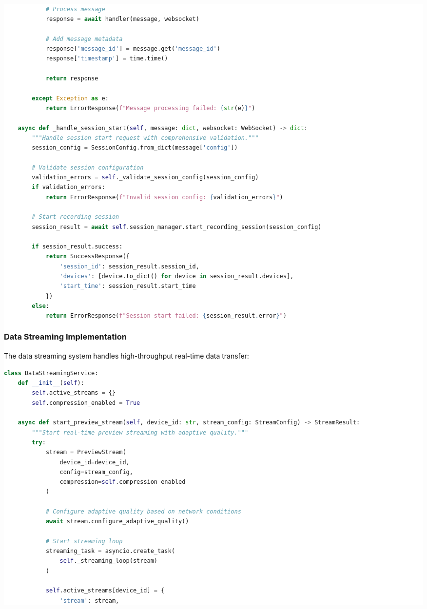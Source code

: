 ```python
            # Process message
            response = await handler(message, websocket)

            # Add message metadata
            response['message_id'] = message.get('message_id')
            response['timestamp'] = time.time()

            return response

        except Exception as e:
            return ErrorResponse(f"Message processing failed: {str(e)}")

    async def _handle_session_start(self, message: dict, websocket: WebSocket) -> dict:
        """Handle session start request with comprehensive validation."""
        session_config = SessionConfig.from_dict(message['config'])

        # Validate session configuration
        validation_errors = self._validate_session_config(session_config)
        if validation_errors:
            return ErrorResponse(f"Invalid session config: {validation_errors}")

        # Start recording session
        session_result = await self.session_manager.start_recording_session(session_config)

        if session_result.success:
            return SuccessResponse({
                'session_id': session_result.session_id,
                'devices': [device.to_dict() for device in session_result.devices],
                'start_time': session_result.start_time
            })
        else:
            return ErrorResponse(f"Session start failed: {session_result.error}")
```

### Data Streaming Implementation

The data streaming system handles high-throughput real-time data transfer:

```python
class DataStreamingService:
    def __init__(self):
        self.active_streams = {}
        self.compression_enabled = True

    async def start_preview_stream(self, device_id: str, stream_config: StreamConfig) -> StreamResult:
        """Start real-time preview streaming with adaptive quality."""
        try:
            stream = PreviewStream(
                device_id=device_id,
                config=stream_config,
                compression=self.compression_enabled
            )

            # Configure adaptive quality based on network conditions
            await stream.configure_adaptive_quality()

            # Start streaming loop
            streaming_task = asyncio.create_task(
                self._streaming_loop(stream)
            )

            self.active_streams[device_id] = {
                'stream': stream,
```